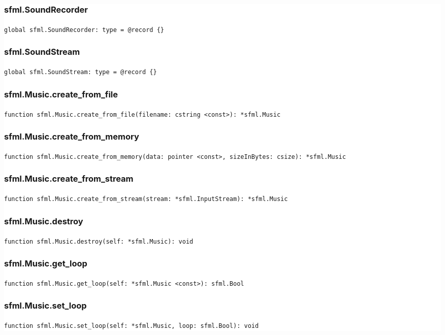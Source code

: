 

### sfml.SoundRecorder

```nelua
global sfml.SoundRecorder: type = @record {}
```



### sfml.SoundStream

```nelua
global sfml.SoundStream: type = @record {}
```



### sfml.Music.create_from_file

```nelua
function sfml.Music.create_from_file(filename: cstring <const>): *sfml.Music
```



### sfml.Music.create_from_memory

```nelua
function sfml.Music.create_from_memory(data: pointer <const>, sizeInBytes: csize): *sfml.Music
```



### sfml.Music.create_from_stream

```nelua
function sfml.Music.create_from_stream(stream: *sfml.InputStream): *sfml.Music
```



### sfml.Music.destroy

```nelua
function sfml.Music.destroy(self: *sfml.Music): void
```



### sfml.Music.get_loop

```nelua
function sfml.Music.get_loop(self: *sfml.Music <const>): sfml.Bool
```



### sfml.Music.set_loop

```nelua
function sfml.Music.set_loop(self: *sfml.Music, loop: sfml.Bool): void
```
